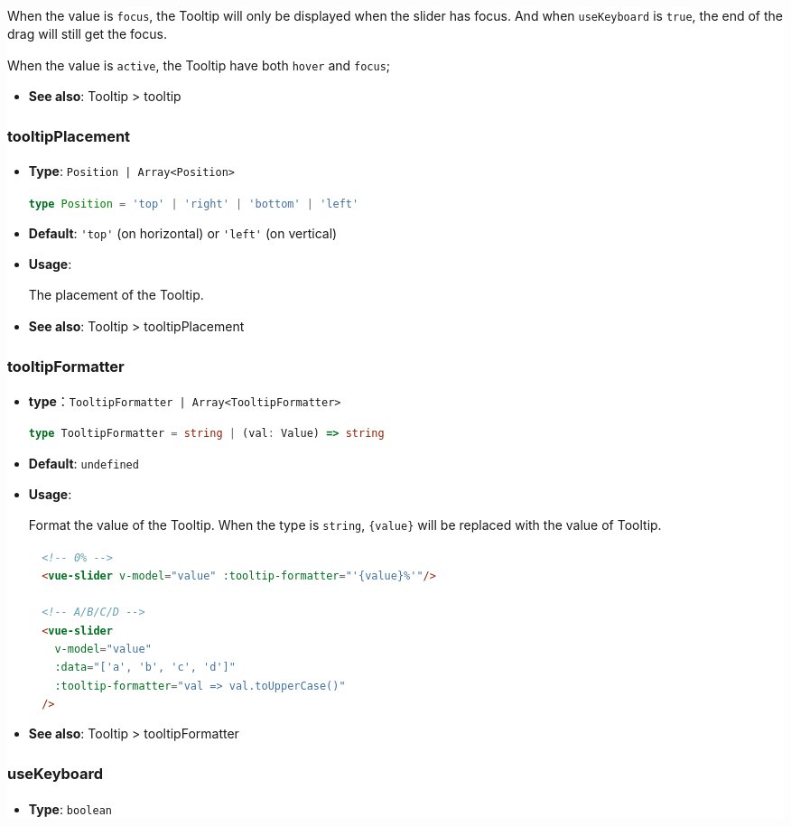   When the value is `focus`, the Tooltip will only be displayed when the slider has focus. And when `useKeyboard` is `true`, the end of the drag will still get the focus.

  When the value is `active`, the Tooltip have both `hover` and `focus`;

- **See also**: <router-link :to="$route.meta.lang + 'basics/tooltip?hash=tooltip'">Tooltip > tooltip</router-link>

### tooltipPlacement

- **Type**: `Position | Array<Position>`

  ```ts
  type Position = 'top' | 'right' | 'bottom' | 'left'
  ```

- **Default**: `'top'` (on horizontal) or `'left'` (on vertical)

- **Usage**:

  The placement of the Tooltip.

- **See also**: <router-link :to="$route.meta.lang + 'basics/tooltip?hash=tooltipplacement'">Tooltip > tooltipPlacement</router-link>

### tooltipFormatter

- **type**：`TooltipFormatter | Array<TooltipFormatter>`

  ```ts
  type TooltipFormatter = string | (val: Value) => string
  ```

- **Default**: `undefined`

- **Usage**:

  Format the value of the Tooltip. When the type is `string`, `{value}` will be replaced with the value of Tooltip.

  ```html
    <!-- 0% -->
    <vue-slider v-model="value" :tooltip-formatter="'{value}%'"/>

    <!-- A/B/C/D -->
    <vue-slider
      v-model="value"
      :data="['a', 'b', 'c', 'd']"
      :tooltip-formatter="val => val.toUpperCase()"
    />
  ```

- **See also**: <router-link :to="$route.meta.lang + 'basics/tooltip?hash=tooltipformatter'">Tooltip > tooltipFormatter</router-link>

### useKeyboard

- **Type**: `boolean`
